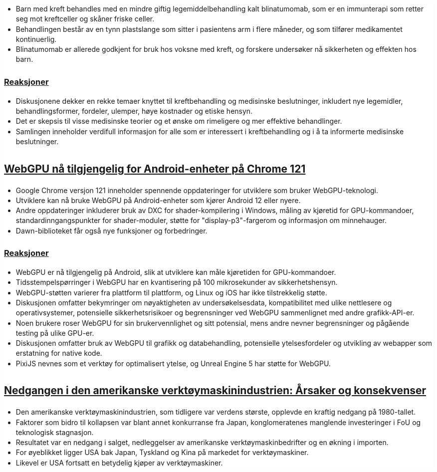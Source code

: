 - Barn med kreft behandles med en mindre giftig legemiddelbehandling kalt blinatumomab, som er en immunterapi som retter seg mot kreftceller og skåner friske celler.
- Behandlingen består av en tynn plastslange som sitter i pasientens arm i flere måneder, og som tilfører medikamentet kontinuerlig.
- Blinatumomab er allerede godkjent for bruk hos voksne med kreft, og forskere undersøker nå sikkerheten og effekten hos barn.

### [Reaksjoner](https://news.ycombinator.com/item?id=39044985)

- Diskusjonene dekker en rekke temaer knyttet til kreftbehandling og medisinske beslutninger, inkludert nye legemidler, behandlingsformer, fordeler, ulemper, høye kostnader og etiske hensyn.
- Det er skepsis til visse medisinske teorier og et ønske om rimeligere og mer effektive behandlinger.
- Samlingen inneholder verdifull informasjon for alle som er interessert i kreftbehandling og i å ta informerte medisinske beslutninger.

## [WebGPU nå tilgjengelig for Android-enheter på Chrome 121](https://developer.chrome.com/blog/new-in-webgpu-121)

- Google Chrome versjon 121 inneholder spennende oppdateringer for utviklere som bruker WebGPU-teknologi.
- Utviklere kan nå bruke WebGPU på Android-enheter som kjører Android 12 eller nyere.
- Andre oppdateringer inkluderer bruk av DXC for shader-kompilering i Windows, måling av kjøretid for GPU-kommandoer, standardinngangspunkter for shader-moduler, støtte for "display-p3"-fargerom og informasjon om minnehauger.
- Dawn-biblioteket får også nye funksjoner og forbedringer.

### [Reaksjoner](https://news.ycombinator.com/item?id=39045598)

- WebGPU er nå tilgjengelig på Android, slik at utviklere kan måle kjøretiden for GPU-kommandoer.
- Tidsstempelspørringer i WebGPU har en kvantisering på 100 mikrosekunder av sikkerhetshensyn.
- WebGPU-støtten varierer fra plattform til plattform, og Linux og iOS har ikke tilstrekkelig støtte.
- Diskusjonen omfatter bekymringer om nøyaktigheten av undersøkelsesdata, kompatibilitet med ulike nettlesere og operativsystemer, potensielle sikkerhetsrisikoer og begrensninger ved WebGPU sammenlignet med andre grafikk-API-er.
- Noen brukere roser WebGPU for sin brukervennlighet og sitt potensial, mens andre nevner begrensninger og pågående testing på ulike GPU-er.
- Diskusjonen omfatter bruk av WebGPU til grafikk og databehandling, potensielle ytelsesfordeler og utvikling av webapper som erstatning for native kode.
- PixiJS nevnes som et verktøy for optimalisert ytelse, og Unreal Engine 5 har støtte for WebGPU.

## [Nedgangen i den amerikanske verktøymaskinindustrien: Årsaker og konsekvenser](https://www.construction-physics.com/p/what-happened-to-the-us-machine-tool)

- Den amerikanske verktøymaskinindustrien, som tidligere var verdens største, opplevde en kraftig nedgang på 1980-tallet.
- Faktorer som bidro til kollapsen var blant annet konkurranse fra Japan, konglomeratenes manglende investeringer i FoU og teknologisk stagnasjon.
- Resultatet var en nedgang i salget, nedleggelser av amerikanske verktøymaskinbedrifter og en økning i importen.
- For øyeblikket ligger USA bak Japan, Tyskland og Kina på markedet for verktøymaskiner.
- Likevel er USA fortsatt en betydelig kjøper av verktøymaskiner.
